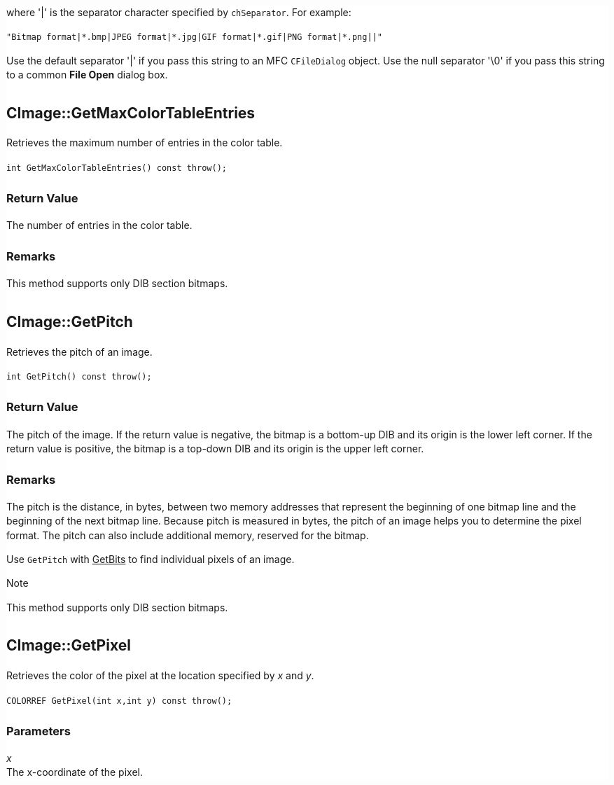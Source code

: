  where '&#124;' is the separator character specified by `chSeparator`. For example:  
  
 `"Bitmap format|*.bmp|JPEG format|*.jpg|GIF format|*.gif|PNG format|*.png||"`  
  
 Use the default separator '&#124;' if you pass this string to an MFC `CFileDialog` object. Use the null separator '\0' if you pass this string to a common **File Open** dialog box.  
  
##  <a name="cimage__getmaxcolortableentries"></a>  CImage::GetMaxColorTableEntries  
 Retrieves the maximum number of entries in the color table.  
  
```
int GetMaxColorTableEntries() const throw();
```  
  
### Return Value  
 The number of entries in the color table.  
  
### Remarks  
 This method supports only DIB section bitmaps.  
  
##  <a name="cimage__getpitch"></a>  CImage::GetPitch  
 Retrieves the pitch of an image.  
  
```
int GetPitch() const throw();
```  
  
### Return Value  
 The pitch of the image. If the return value is negative, the bitmap is a bottom-up DIB and its origin is the lower left corner. If the return value is positive, the bitmap is a top-down DIB and its origin is the upper left corner.  
  
### Remarks  
 The pitch is the distance, in bytes, between two memory addresses that represent the beginning of one bitmap line and the beginning of the next bitmap line. Because pitch is measured in bytes, the pitch of an image helps you to determine the pixel format. The pitch can also include additional memory, reserved for the bitmap.  
  
 Use `GetPitch` with [GetBits](#cimage__getbits) to find individual pixels of an image.  
  
> [!NOTE]
>  This method supports only DIB section bitmaps.  
  
##  <a name="cimage__getpixel"></a>  CImage::GetPixel  
 Retrieves the color of the pixel at the location specified by *x* and *y*.  
  
```
COLORREF GetPixel(int x,int y) const throw();
```  
  
### Parameters  
 *x*  
 The x-coordinate of the pixel.  
  